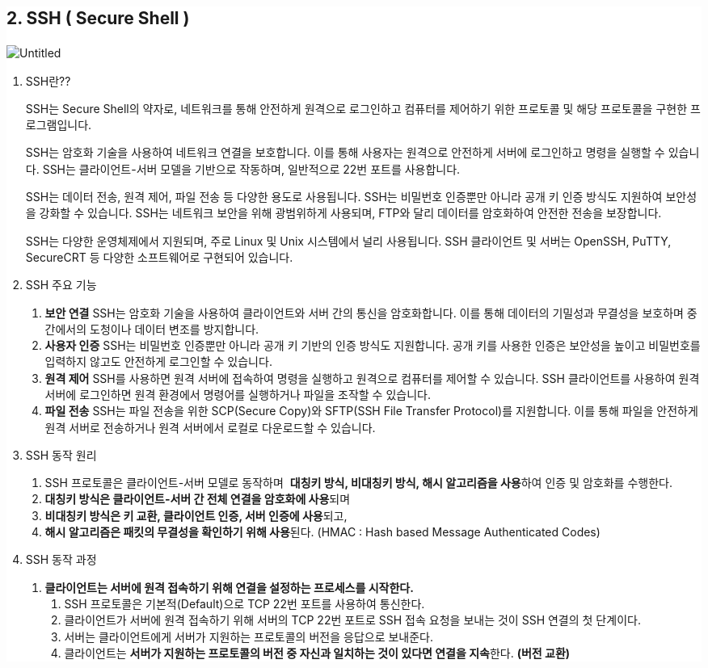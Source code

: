 
## 2. **SSH ( Secure Shell )**

![Untitled](https://s3-us-west-2.amazonaws.com/secure.notion-static.com/ff926644-8e47-4d9f-b924-e0c300acdb7e/Untitled.webp)

1. SSH란??

   SSH는 Secure Shell의 약자로,
   네트워크를 통해 안전하게 원격으로 로그인하고 컴퓨터를 제어하기 위한 프로토콜 및
   해당 프로토콜을 구현한 프로그램입니다.

   SSH는 암호화 기술을 사용하여 네트워크 연결을 보호합니다.
   이를 통해 사용자는 원격으로 안전하게 서버에 로그인하고 명령을 실행할 수 있습니다.
   SSH는 클라이언트-서버 모델을 기반으로 작동하며, 일반적으로 22번 포트를 사용합니다.

   SSH는 데이터 전송, 원격 제어, 파일 전송 등 다양한 용도로 사용됩니다.
   SSH는 비밀번호 인증뿐만 아니라 공개 키 인증 방식도 지원하여 보안성을 강화할 수 있습니다.
   SSH는 네트워크 보안을 위해 광범위하게 사용되며,
   FTP와 달리 데이터를 암호화하여 안전한 전송을 보장합니다.

   SSH는 다양한 운영체제에서 지원되며, 주로 Linux 및 Unix 시스템에서 널리 사용됩니다.
   SSH 클라이언트 및 서버는 OpenSSH, PuTTY, SecureCRT 등 다양한 소프트웨어로 구현되어 있습니다.

2. SSH 주요 기능
    1. **보안 연결**
       SSH는 암호화 기술을 사용하여 클라이언트와 서버 간의 통신을 암호화합니다.
       이를 통해 데이터의 기밀성과 무결성을 보호하며 중간에서의 도청이나 데이터 변조를 방지합니다.
    2. **사용자 인증**
       SSH는 비밀번호 인증뿐만 아니라 공개 키 기반의 인증 방식도 지원합니다.
       공개 키를 사용한 인증은 보안성을 높이고 비밀번호를 입력하지 않고도 안전하게 로그인할 수 있습니다.
    3. **원격 제어**
       SSH를 사용하면 원격 서버에 접속하여 명령을 실행하고 원격으로 컴퓨터를 제어할 수 있습니다.
       SSH 클라이언트를 사용하여 원격 서버에 로그인하면
       원격 환경에서 명령어를 실행하거나 파일을 조작할 수 있습니다.
    4. **파일 전송**
       SSH는 파일 전송을 위한 SCP(Secure Copy)와 SFTP(SSH File Transfer Protocol)를 지원합니다. 이를 통해 파일을 안전하게 원격 서버로 전송하거나 원격 서버에서 로컬로 다운로드할 수 있습니다.

3. SSH 동작 원리
    1. SSH 프로토콜은 클라이언트-서버 모델로 동작하며 
    **대칭키 방식, 비대칭키 방식, 해시 알고리즘을 사용**하여 인증 및 암호화를 수행한다.
    2. **대칭키 방식은 클라이언트-서버 간 전체 연결을 암호화에 사용**되며
    3. **비대칭키 방식은 키 교환, 클라이언트 인증, 서버 인증에 사용**되고,
    4. **해시 알고리즘은 패킷의 무결성을 확인하기 위해 사용**된다.
       (HMAC : Hash based Message Authenticated Codes)

4. SSH 동작 과정
    1. **클라이언트는 서버에 원격 접속하기 위해 연결을 설정하는 프로세스를 시작한다.**
        1. SSH 프로토콜은 기본적(Default)으로 TCP 22번 포트를 사용하여 통신한다.
        2. 클라이언트가 서버에 원격 접속하기 위해
           서버의 TCP 22번 포트로 SSH 접속 요청을 보내는 것이 SSH 연결의 첫 단계이다.
        3. 서버는 클라이언트에게 서버가 지원하는 프로토콜의 버전을 응답으로 보내준다.
        4. 클라이언트는 **서버가 지원하는 프로토콜의 버전 중
           자신과 일치하는 것이 있다면 연결을 지속**한다. **(버전 교환)**
